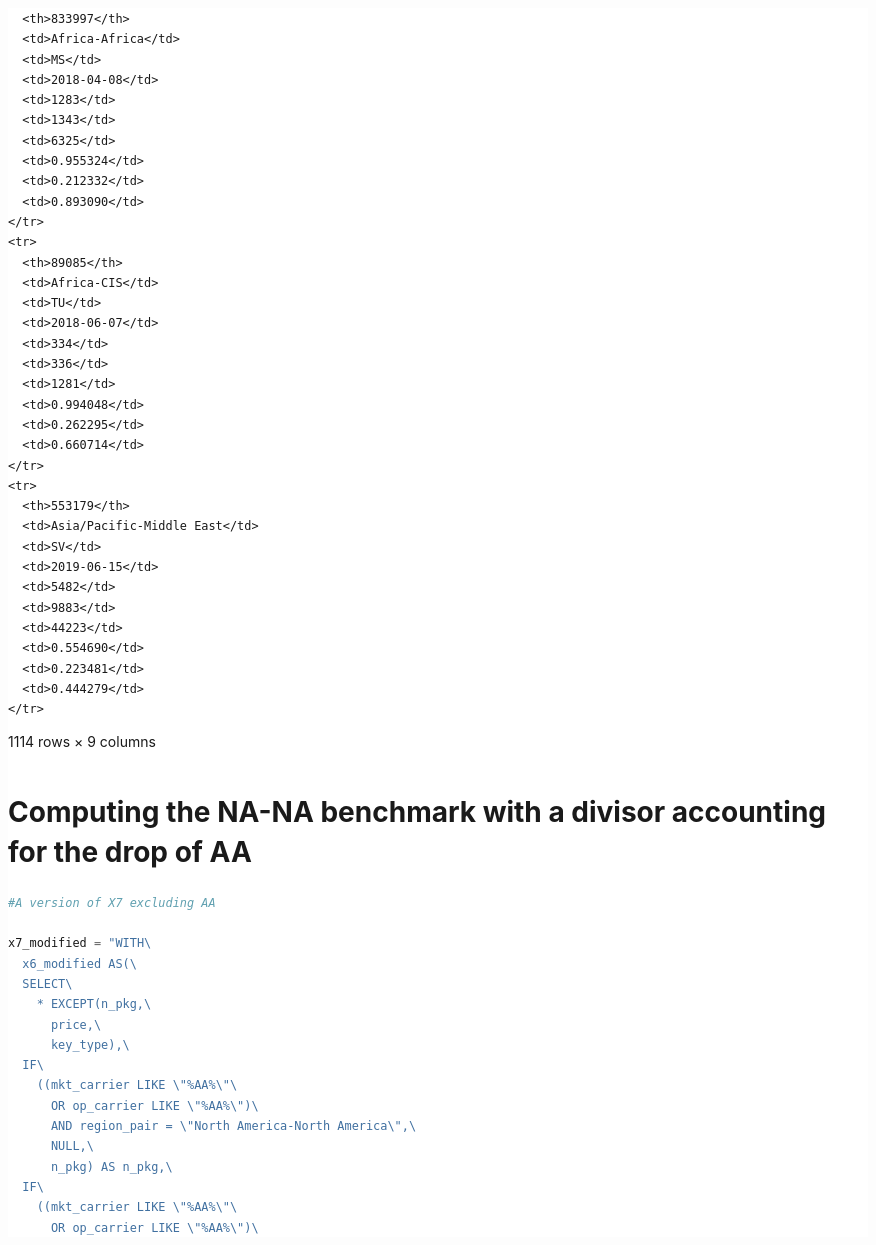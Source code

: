       <th>833997</th>
      <td>Africa-Africa</td>
      <td>MS</td>
      <td>2018-04-08</td>
      <td>1283</td>
      <td>1343</td>
      <td>6325</td>
      <td>0.955324</td>
      <td>0.212332</td>
      <td>0.893090</td>
    </tr>
    <tr>
      <th>89085</th>
      <td>Africa-CIS</td>
      <td>TU</td>
      <td>2018-06-07</td>
      <td>334</td>
      <td>336</td>
      <td>1281</td>
      <td>0.994048</td>
      <td>0.262295</td>
      <td>0.660714</td>
    </tr>
    <tr>
      <th>553179</th>
      <td>Asia/Pacific-Middle East</td>
      <td>SV</td>
      <td>2019-06-15</td>
      <td>5482</td>
      <td>9883</td>
      <td>44223</td>
      <td>0.554690</td>
      <td>0.223481</td>
      <td>0.444279</td>
    </tr>
  </tbody>
</table>
<p>1114 rows × 9 columns</p>
</div>



# Computing the NA-NA benchmark with a divisor accounting for the drop of AA


```python
#A version of X7 excluding AA

x7_modified = "WITH\
  x6_modified AS(\
  SELECT\
    * EXCEPT(n_pkg,\
      price,\
      key_type),\
  IF\
    ((mkt_carrier LIKE \"%AA%\"\
      OR op_carrier LIKE \"%AA%\")\
      AND region_pair = \"North America-North America\",\
      NULL,\
      n_pkg) AS n_pkg,\
  IF\
    ((mkt_carrier LIKE \"%AA%\"\
      OR op_carrier LIKE \"%AA%\")\
```